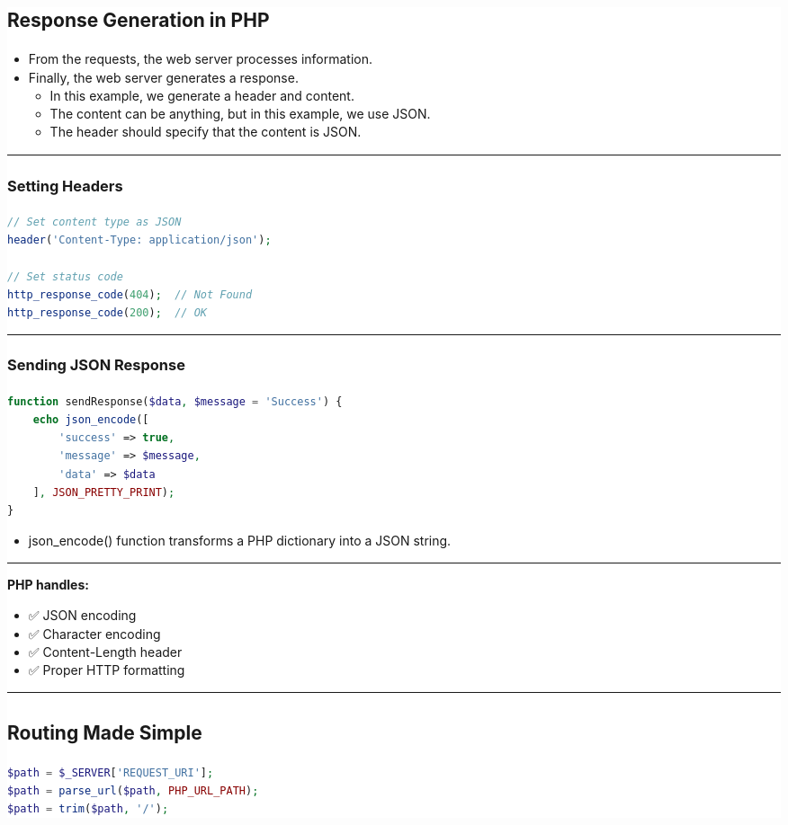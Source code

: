 
## Response Generation in PHP

- From the requests, the web server processes information.
- Finally, the web server generates a response.
  - In this example, we generate a header and content.
  - The content can be anything, but in this example, we use JSON.
  - The header should specify that the content is JSON.

---

### Setting Headers

```php
// Set content type as JSON
header('Content-Type: application/json');

// Set status code
http_response_code(404);  // Not Found
http_response_code(200);  // OK
```

---

### Sending JSON Response

```php
function sendResponse($data, $message = 'Success') {
    echo json_encode([
        'success' => true,
        'message' => $message,
        'data' => $data
    ], JSON_PRETTY_PRINT);
}
```

- json_encode() function transforms a PHP dictionary into a JSON string.

---

**PHP handles:**

- ✅ JSON encoding
- ✅ Character encoding
- ✅ Content-Length header
- ✅ Proper HTTP formatting

---

## Routing Made Simple

```php
$path = $_SERVER['REQUEST_URI'];
$path = parse_url($path, PHP_URL_PATH); 
$path = trim($path, '/'); 
```
